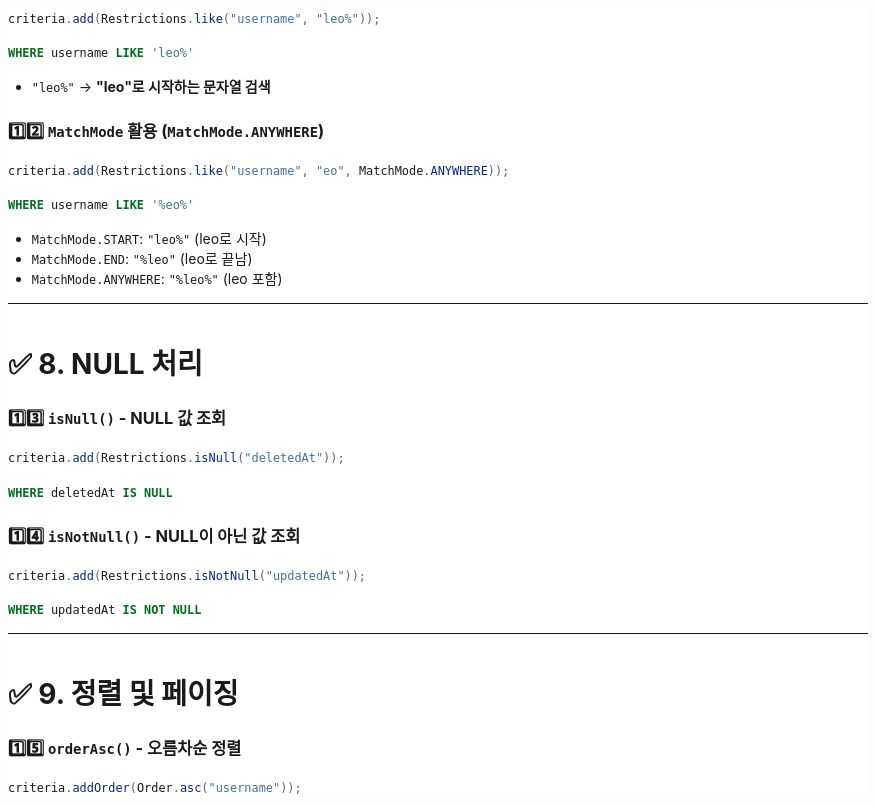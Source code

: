 ```java
criteria.add(Restrictions.like("username", "leo%"));
```

```sql
WHERE username LIKE 'leo%'
```

- `"leo%"` → **"leo"로 시작하는 문자열 검색**

### 1️⃣2️⃣ `MatchMode` 활용 (`MatchMode.ANYWHERE`)

```java
criteria.add(Restrictions.like("username", "eo", MatchMode.ANYWHERE));
```

```sql
WHERE username LIKE '%eo%'
```

- `MatchMode.START`: `"leo%"` (leo로 시작)
- `MatchMode.END`: `"%leo"` (leo로 끝남)
- `MatchMode.ANYWHERE`: `"%leo%"` (leo 포함)

---

# ✅ **8. NULL 처리**

### 1️⃣3️⃣ `isNull()` - **NULL 값 조회**

```java
criteria.add(Restrictions.isNull("deletedAt"));
```

```sql
WHERE deletedAt IS NULL
```

### 1️⃣4️⃣ `isNotNull()` - **NULL이 아닌 값 조회**

```java
criteria.add(Restrictions.isNotNull("updatedAt"));
```

```sql
WHERE updatedAt IS NOT NULL
```

---

# ✅ **9. 정렬 및 페이징**

### 1️⃣5️⃣ `orderAsc()` - **오름차순 정렬**

```java
criteria.addOrder(Order.asc("username"));
```
